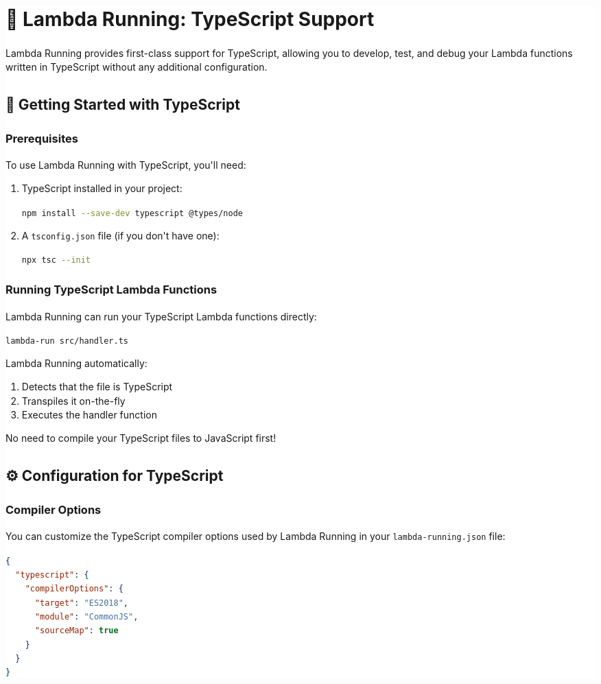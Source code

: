 # 🧰 Lambda Running: TypeScript Support

Lambda Running provides first-class support for TypeScript, allowing you to develop, test, and debug your Lambda functions written in TypeScript without any additional configuration.

## 🚀 Getting Started with TypeScript

### Prerequisites

To use Lambda Running with TypeScript, you'll need:

1. TypeScript installed in your project:
   ```bash
   npm install --save-dev typescript @types/node
   ```

2. A `tsconfig.json` file (if you don't have one):
   ```bash
   npx tsc --init
   ```

### Running TypeScript Lambda Functions

Lambda Running can run your TypeScript Lambda functions directly:

```bash
lambda-run src/handler.ts
```

Lambda Running automatically:
1. Detects that the file is TypeScript
2. Transpiles it on-the-fly
3. Executes the handler function

No need to compile your TypeScript files to JavaScript first!

## ⚙️ Configuration for TypeScript

### Compiler Options

You can customize the TypeScript compiler options used by Lambda Running in your `lambda-running.json` file:

```json
{
  "typescript": {
    "compilerOptions": {
      "target": "ES2018",
      "module": "CommonJS",
      "sourceMap": true
    }
  }
}
```
